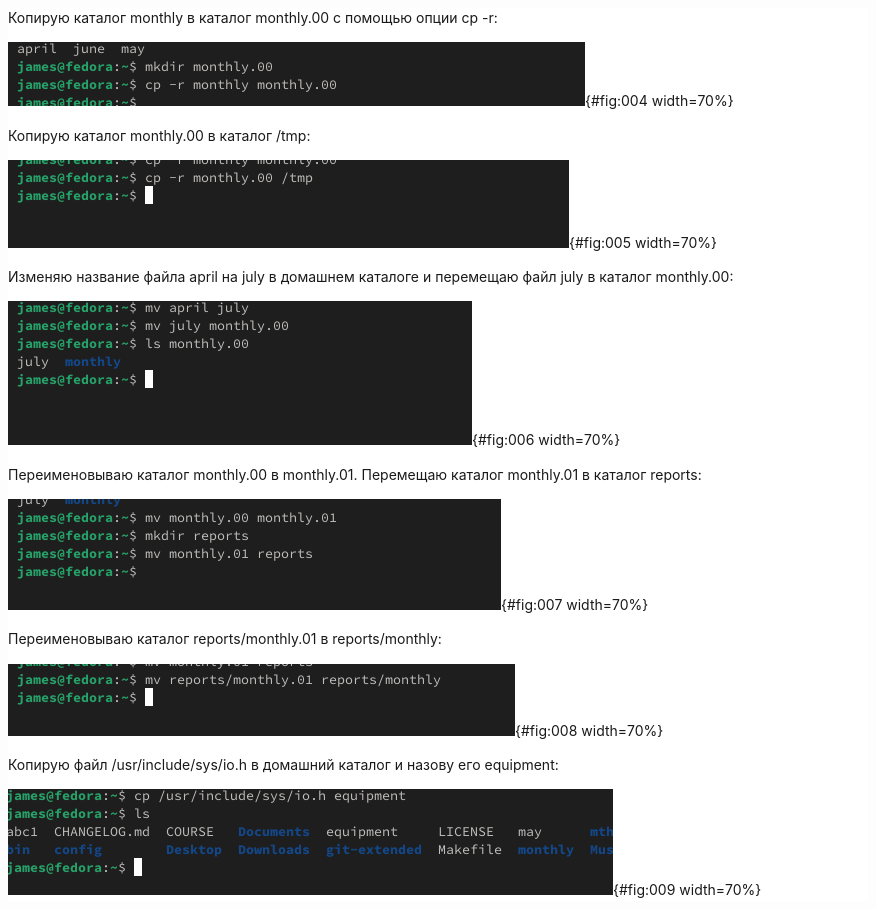 Копирую каталог monthly в каталог monthly.00 с помощью опции cp -r:

![копирование каталога monthly](images/image4.png){#fig:004 width=70%}

Копирую каталог monthly.00 в каталог /tmp:

![копирование каталога monthly.00](images/image5.png){#fig:005 width=70%}

Изменяю название файла april на july в домашнем каталоге и перемещаю файл july в каталог monthly.00:

![Перемещение файла july](images/image6.png){#fig:006 width=70%}

Переименовываю каталог monthly.00 в monthly.01. Перемещаю каталог monthly.01 в каталог reports:

![Перемещение и переименование каталога monthly.00](images/image7.png){#fig:007 width=70%}

Переименовываю каталог reports/monthly.01 в reports/monthly:

![переименование каталога reports/monthly.01](images/image8.png){#fig:008 width=70%}

Копирую файл /usr/include/sys/io.h в домашний каталог и назову его equipment:

![Создание equipment](images/image9.png){#fig:009 width=70%}
